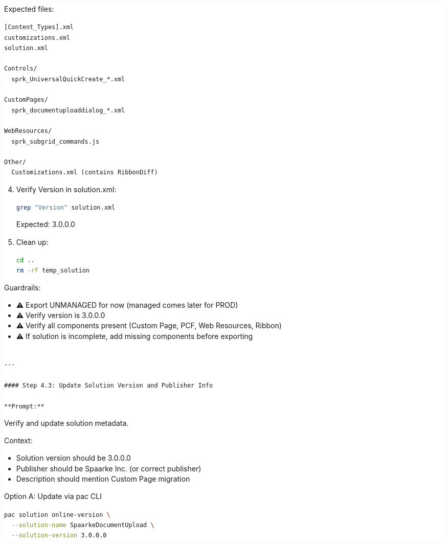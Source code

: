    Expected files:
   ```
   [Content_Types].xml
   customizations.xml
   solution.xml

   Controls/
     sprk_UniversalQuickCreate_*.xml

   CustomPages/
     sprk_documentuploaddialog_*.xml

   WebResources/
     sprk_subgrid_commands.js

   Other/
     Customizations.xml (contains RibbonDiff)
   ```

4. Verify Version in solution.xml:
   ```bash
   grep "Version" solution.xml
   ```

   Expected: <Version>3.0.0.0</Version>

5. Clean up:
   ```bash
   cd ..
   rm -rf temp_solution
   ```

Guardrails:
- ⚠️ Export UNMANAGED for now (managed comes later for PROD)
- ⚠️ Verify version is 3.0.0.0
- ⚠️ Verify all components present (Custom Page, PCF, Web Resources, Ribbon)
- ⚠️ If solution is incomplete, add missing components before exporting
```

---

#### Step 4.3: Update Solution Version and Publisher Info

**Prompt:**
```
Verify and update solution metadata.

Context:
- Solution version should be 3.0.0.0
- Publisher should be Spaarke Inc. (or correct publisher)
- Description should mention Custom Page migration

Option A: Update via pac CLI

```bash
pac solution online-version \
  --solution-name SpaarkeDocumentUpload \
  --solution-version 3.0.0.0
```
